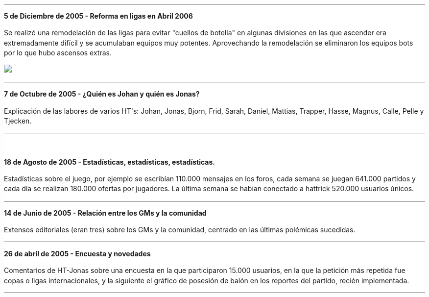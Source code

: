 * * *

**5 de Diciembre de 2005 - Reforma en ligas en Abril 2006**

Se realizó una remodelación de las ligas para evitar "cuellos de botella" en algunas divisiones en las que ascender era extremadamente difícil y se acumulaban equipos muy potentes. Aprovechando la remodelación se eliminaron los equipos bots por lo que hubo ascensos extras.

![](http://i.imgur.com/xOJjy9R.png)

* * *

**7 de Octubre de 2005 - ¿Quién es Johan y quién es Jonas?**

Explicación de las labores de varios HT's: Johan, Jonas, Bjorn, Frid, Sarah, Daniel, Mattias, Trapper, Hasse, Magnus, Calle, Pelle y Tjecken.

* * *

 

**18 de Agosto de 2005 - Estadísticas, estadísticas, estadísticas.**

Estadísticas sobre el juego, por ejemplo se escribían 110.000 mensajes en los foros, cada semana se juegan 641.000 partidos y cada día se realizan 180.000 ofertas por jugadores. La última semana se habían conectado a hattrick 520.000 usuarios únicos.

* * *

**14 de Junio de 2005 - Relación entre los GMs y la comunidad**

Extensos editoriales (eran tres) sobre los GMs y la comunidad, centrado en las últimas polémicas sucedidas.

* * *

**26 de abril de 2005 - Encuesta y novedades**

Comentarios de HT-Jonas sobre una encuesta en la que participaron 15.000 usuarios, en la que la petición más repetida fue copas o ligas internacionales, y la siguiente el gráfico de posesión de balón en los reportes del partido, recién implementada.

* * *
